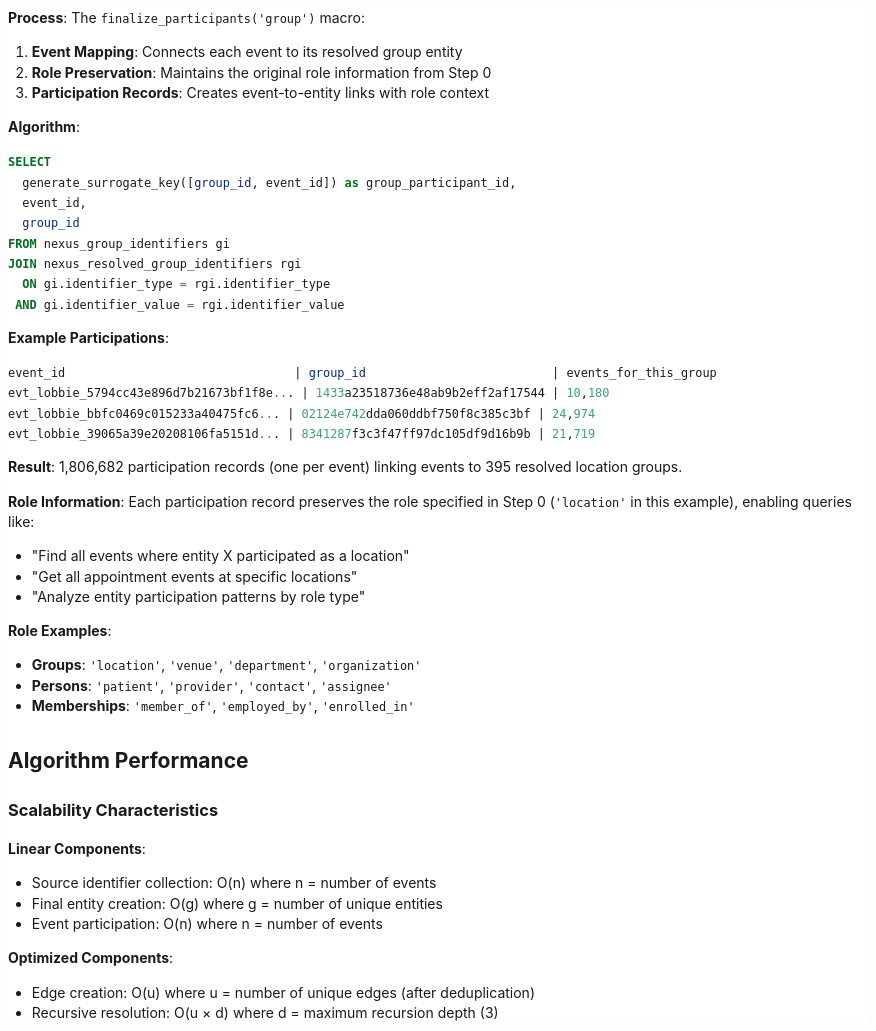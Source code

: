 **Process**: The `finalize_participants('group')` macro:

1. **Event Mapping**: Connects each event to its resolved group entity
2. **Role Preservation**: Maintains the original role information from Step 0
3. **Participation Records**: Creates event-to-entity links with role context

**Algorithm**:

```sql
SELECT
  generate_surrogate_key([group_id, event_id]) as group_participant_id,
  event_id,
  group_id
FROM nexus_group_identifiers gi
JOIN nexus_resolved_group_identifiers rgi
  ON gi.identifier_type = rgi.identifier_type
 AND gi.identifier_value = rgi.identifier_value
```

**Example Participations**:

```sql
event_id                                | group_id                          | events_for_this_group
evt_lobbie_5794cc43e896d7b21673bf1f8e... | 1433a23518736e48ab9b2eff2af17544 | 10,180
evt_lobbie_bbfc0469c015233a40475fc6... | 02124e742dda060ddbf750f8c385c3bf | 24,974
evt_lobbie_39065a39e20208106fa5151d... | 8341287f3c3f47ff97dc105df9d16b9b | 21,719
```

**Result**: 1,806,682 participation records (one per event) linking events to
395 resolved location groups.

**Role Information**: Each participation record preserves the role specified in
Step 0 (`'location'` in this example), enabling queries like:

- "Find all events where entity X participated as a location"
- "Get all appointment events at specific locations"
- "Analyze entity participation patterns by role type"

**Role Examples**:

- **Groups**: `'location'`, `'venue'`, `'department'`, `'organization'`
- **Persons**: `'patient'`, `'provider'`, `'contact'`, `'assignee'`
- **Memberships**: `'member_of'`, `'employed_by'`, `'enrolled_in'`

## Algorithm Performance

### Scalability Characteristics

**Linear Components**:

- Source identifier collection: O(n) where n = number of events
- Final entity creation: O(g) where g = number of unique entities
- Event participation: O(n) where n = number of events

**Optimized Components**:

- Edge creation: O(u) where u = number of unique edges (after deduplication)
- Recursive resolution: O(u × d) where d = maximum recursion depth (3)
